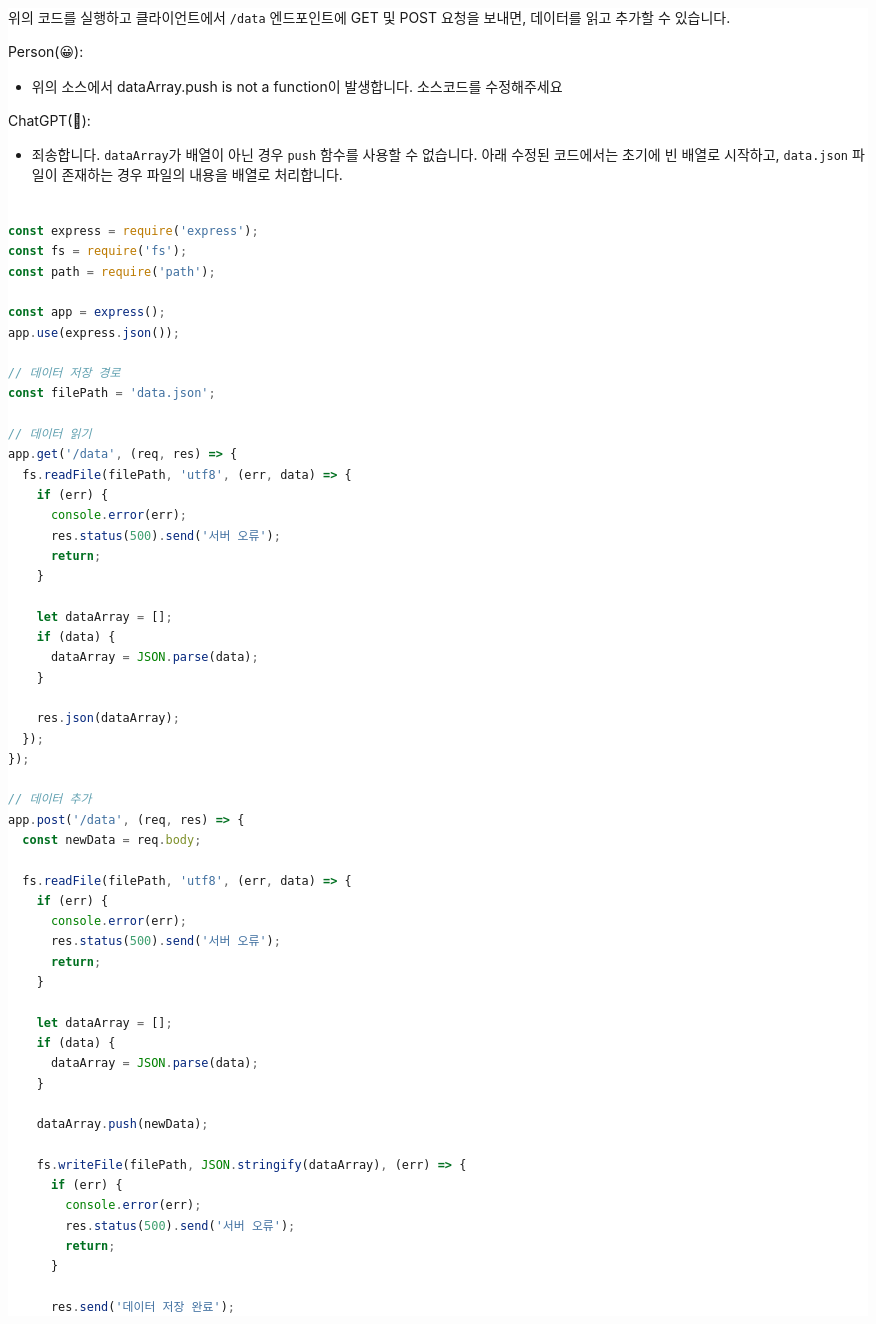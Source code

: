 위의 코드를 실행하고 클라이언트에서 `/data` 엔드포인트에 GET 및 POST 요청을 보내면, 데이터를 읽고 추가할 수 있습니다.

Person(😀): 
- 위의 소스에서 dataArray.push is not a function이 발생합니다. 소스코드를 수정해주세요

ChatGPT(🤖): 
- 죄송합니다. `dataArray`가 배열이 아닌 경우 `push` 함수를 사용할 수 없습니다. 아래 수정된 코드에서는 초기에 빈 배열로 시작하고, `data.json` 파일이 존재하는 경우 파일의 내용을 배열로 처리합니다.

```javascript

const express = require('express');
const fs = require('fs');
const path = require('path');

const app = express();
app.use(express.json());

// 데이터 저장 경로
const filePath = 'data.json';

// 데이터 읽기
app.get('/data', (req, res) => {
  fs.readFile(filePath, 'utf8', (err, data) => {
    if (err) {
      console.error(err);
      res.status(500).send('서버 오류');
      return;
    }

    let dataArray = [];
    if (data) {
      dataArray = JSON.parse(data);
    }
    
    res.json(dataArray);
  });
});

// 데이터 추가
app.post('/data', (req, res) => {
  const newData = req.body;

  fs.readFile(filePath, 'utf8', (err, data) => {
    if (err) {
      console.error(err);
      res.status(500).send('서버 오류');
      return;
    }

    let dataArray = [];
    if (data) {
      dataArray = JSON.parse(data);
    }
    
    dataArray.push(newData);
    
    fs.writeFile(filePath, JSON.stringify(dataArray), (err) => {
      if (err) {
        console.error(err);
        res.status(500).send('서버 오류');
        return;
      }
      
      res.send('데이터 저장 완료');
```